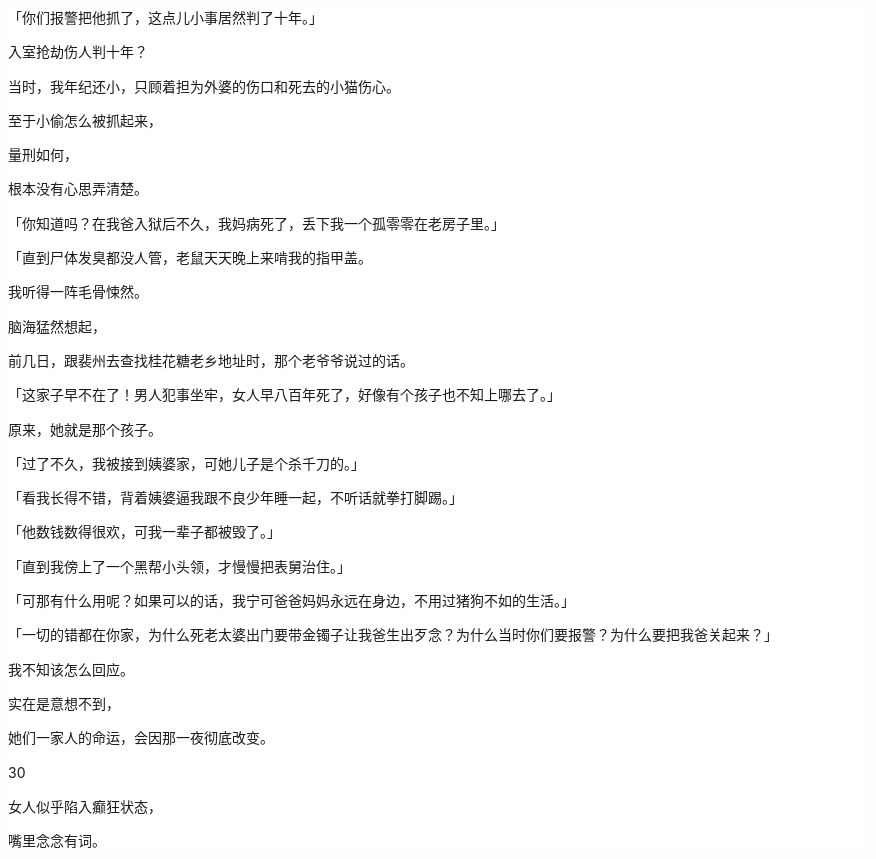 「你们报警把他抓了，这点儿小事居然判了十年。」


入室抢劫伤人判十年？


当时，我年纪还小，只顾着担为外婆的伤口和死去的小猫伤心。


至于小偷怎么被抓起来，


量刑如何，


根本没有心思弄清楚。


「你知道吗？在我爸入狱后不久，我妈病死了，丢下我一个孤零零在老房子里。」


「直到尸体发臭都没人管，老鼠天天晚上来啃我的指甲盖。


我听得一阵毛骨悚然。


脑海猛然想起，


前几日，跟裴州去查找桂花糖老乡地址时，那个老爷爷说过的话。


「这家子早不在了！男人犯事坐牢，女人早八百年死了，好像有个孩子也不知上哪去了。」


原来，她就是那个孩子。


「过了不久，我被接到姨婆家，可她儿子是个杀千刀的。」


「看我长得不错，背着姨婆逼我跟不良少年睡一起，不听话就拳打脚踢。」


「他数钱数得很欢，可我一辈子都被毁了。」


「直到我傍上了一个黑帮小头领，才慢慢把表舅治住。」


「可那有什么用呢？如果可以的话，我宁可爸爸妈妈永远在身边，不用过猪狗不如的生活。」


「一切的错都在你家，为什么死老太婆出门要带金镯子让我爸生出歹念？为什么当时你们要报警？为什么要把我爸关起来？」


我不知该怎么回应。


实在是意想不到，


她们一家人的命运，会因那一夜彻底改变。


30


女人似乎陷入癫狂状态，


嘴里念念有词。
